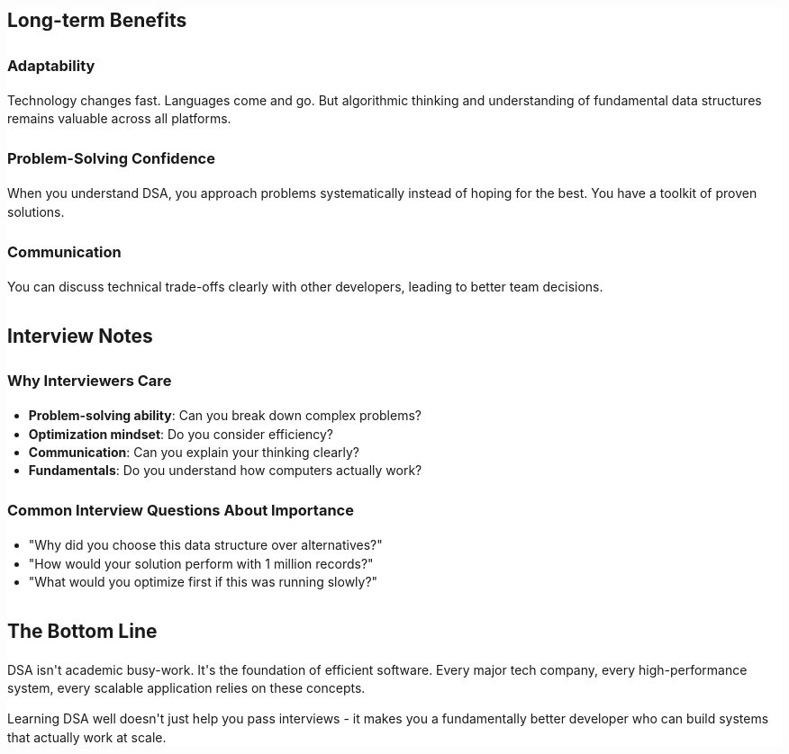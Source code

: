 ## Long-term Benefits

### Adaptability

Technology changes fast. Languages come and go. But algorithmic thinking and understanding of fundamental data structures remains valuable across all platforms.

### Problem-Solving Confidence

When you understand DSA, you approach problems systematically instead of hoping for the best. You have a toolkit of proven solutions.

### Communication

You can discuss technical trade-offs clearly with other developers, leading to better team decisions.

## Interview Notes

### Why Interviewers Care

- **Problem-solving ability**: Can you break down complex problems?
- **Optimization mindset**: Do you consider efficiency?
- **Communication**: Can you explain your thinking clearly?
- **Fundamentals**: Do you understand how computers actually work?

### Common Interview Questions About Importance

- "Why did you choose this data structure over alternatives?"
- "How would your solution perform with 1 million records?"
- "What would you optimize first if this was running slowly?"

## The Bottom Line

DSA isn't academic busy-work. It's the foundation of efficient software. Every major tech company, every high-performance system, every scalable application relies on these concepts.

Learning DSA well doesn't just help you pass interviews - it makes you a fundamentally better developer who can build systems that actually work at scale.
